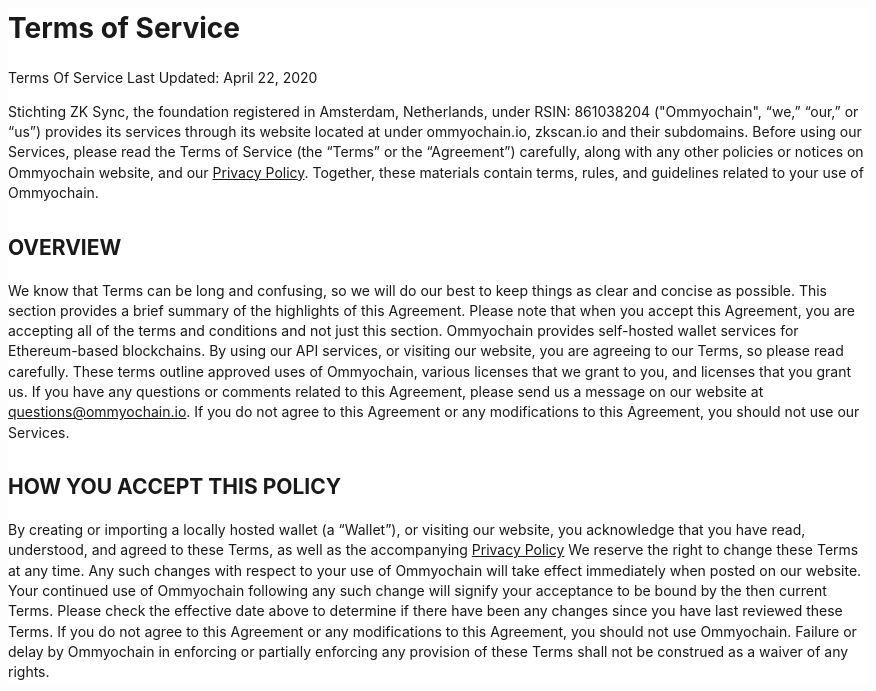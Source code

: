 # Terms of Service

Terms Of Service Last Updated: April 22, 2020

Stichting ZK Sync, the foundation registered in Amsterdam, Netherlands, under RSIN: 861038204 ("Ommyochain", “we,” “our,” or
“us”) provides its services through its website located at under ommyochain.io, zkscan.io and their subdomains. Before using
our Services, please read the Terms of Service (the “Terms” or the “Agreement”) carefully, along with any other policies
or notices on Ommyochain website, and our [Privacy Policy](/legal/privacy). Together, these materials contain terms, rules,
and guidelines related to your use of Ommyochain.

## OVERVIEW

We know that Terms can be long and confusing, so we will do our best to keep things as clear and concise as possible.
This section provides a brief summary of the highlights of this Agreement. Please note that when you accept this
Agreement, you are accepting all of the terms and conditions and not just this section. Ommyochain provides self-hosted
wallet services for Ethereum-based blockchains. By using our API services, or visiting our website, you are agreeing to
our Terms, so please read carefully. These terms outline approved uses of Ommyochain, various licenses that we grant to you,
and licenses that you grant us. If you have any questions or comments related to this Agreement, please send us a
message on our website at questions@ommyochain.io. If you do not agree to this Agreement or any modifications to this
Agreement, you should not use our Services.

## HOW YOU ACCEPT THIS POLICY

By creating or importing a locally hosted wallet (a “Wallet”), or visiting our website, you acknowledge that you have
read, understood, and agreed to these Terms, as well as the accompanying [Privacy Policy](/legal/privacy) We reserve the
right to change these Terms at any time. Any such changes with respect to your use of Ommyochain will take effect
immediately when posted on our website. Your continued use of Ommyochain following any such change will signify your
acceptance to be bound by the then current Terms. Please check the effective date above to determine if there have been
any changes since you have last reviewed these Terms. If you do not agree to this Agreement or any modifications to this
Agreement, you should not use Ommyochain. Failure or delay by Ommyochain in enforcing or partially enforcing any provision of
these Terms shall not be construed as a waiver of any rights.
